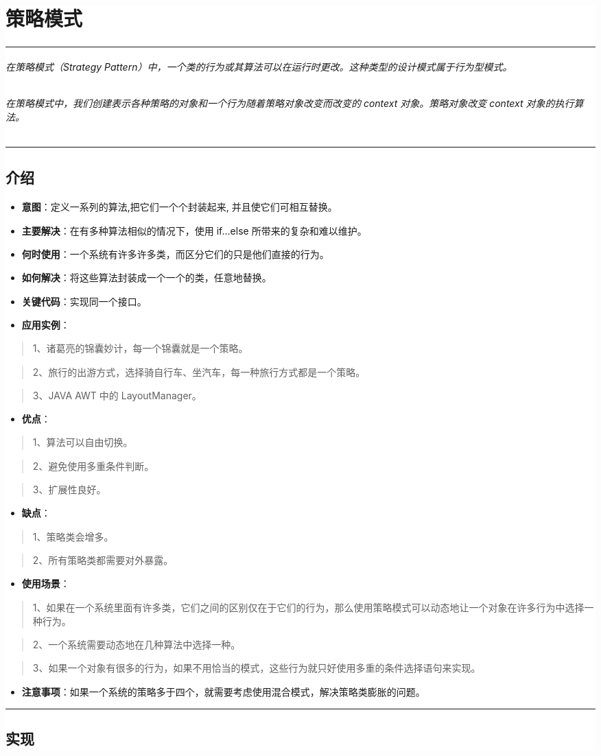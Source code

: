 # 策略模式

***

###### 在策略模式（Strategy Pattern）中，一个类的行为或其算法可以在运行时更改。这种类型的设计模式属于行为型模式。

###### 在策略模式中，我们创建表示各种策略的对象和一个行为随着策略对象改变而改变的 context 对象。策略对象改变 context 对象的执行算法。

***

## 介绍

- **意图**：定义一系列的算法,把它们一个个封装起来, 并且使它们可相互替换。

- **主要解决**：在有多种算法相似的情况下，使用 if...else 所带来的复杂和难以维护。

- **何时使用**：一个系统有许多许多类，而区分它们的只是他们直接的行为。

- **如何解决**：将这些算法封装成一个一个的类，任意地替换。

- **关键代码**：实现同一个接口。

- **应用实例**： 

> 1、诸葛亮的锦囊妙计，每一个锦囊就是一个策略。 

> 2、旅行的出游方式，选择骑自行车、坐汽车，每一种旅行方式都是一个策略。 

> 3、JAVA AWT 中的 LayoutManager。

- **优点**： 

> 1、算法可以自由切换。 

> 2、避免使用多重条件判断。 

> 3、扩展性良好。

- **缺点**： 

> 1、策略类会增多。 

> 2、所有策略类都需要对外暴露。

- **使用场景**： 

> 1、如果在一个系统里面有许多类，它们之间的区别仅在于它们的行为，那么使用策略模式可以动态地让一个对象在许多行为中选择一种行为。 

> 2、一个系统需要动态地在几种算法中选择一种。 

> 3、如果一个对象有很多的行为，如果不用恰当的模式，这些行为就只好使用多重的条件选择语句来实现。

- **注意事项**：如果一个系统的策略多于四个，就需要考虑使用混合模式，解决策略类膨胀的问题。

***
 
## 实现
